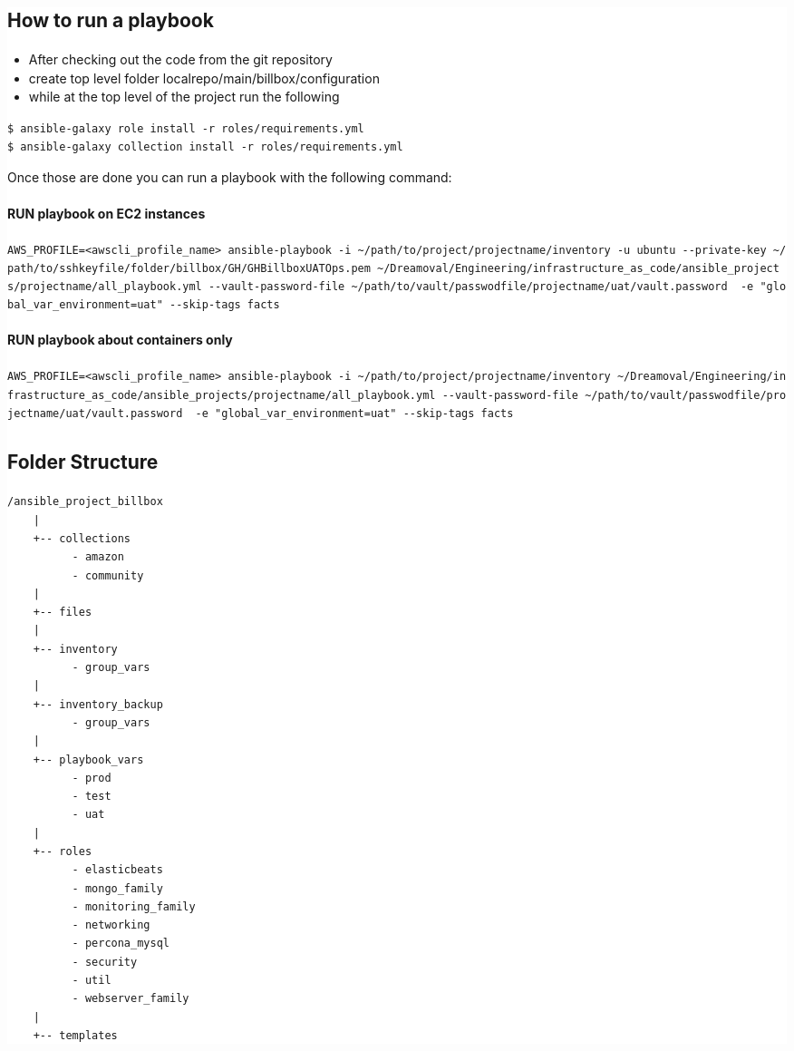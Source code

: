 ## How to run a playbook

- After checking out the code from the git repository
- create top level folder localrepo/main/billbox/configuration
- while at the top level of the project run the following

```shell
$ ansible-galaxy role install -r roles/requirements.yml
$ ansible-galaxy collection install -r roles/requirements.yml
```

Once those are done you can run a playbook with the following command:

#### RUN playbook on EC2 instances

```shell
AWS_PROFILE=<awscli_profile_name> ansible-playbook -i ~/path/to/project/projectname/inventory -u ubuntu --private-key ~/path/to/sshkeyfile/folder/billbox/GH/GHBillboxUATOps.pem ~/Dreamoval/Engineering/infrastructure_as_code/ansible_projects/projectname/all_playbook.yml --vault-password-file ~/path/to/vault/passwodfile/projectname/uat/vault.password  -e "global_var_environment=uat" --skip-tags facts
```

#### RUN playbook about containers only

```shell
AWS_PROFILE=<awscli_profile_name> ansible-playbook -i ~/path/to/project/projectname/inventory ~/Dreamoval/Engineering/infrastructure_as_code/ansible_projects/projectname/all_playbook.yml --vault-password-file ~/path/to/vault/passwodfile/projectname/uat/vault.password  -e "global_var_environment=uat" --skip-tags facts
```

## Folder Structure
```
/ansible_project_billbox
    |
    +-- collections
          - amazon
          - community
    |
    +-- files
    |
    +-- inventory
          - group_vars
    |
    +-- inventory_backup
          - group_vars
    |
    +-- playbook_vars
          - prod
          - test
          - uat
    |
    +-- roles
          - elasticbeats
          - mongo_family
          - monitoring_family
          - networking
          - percona_mysql
          - security
          - util
          - webserver_family
    |
    +-- templates
```
